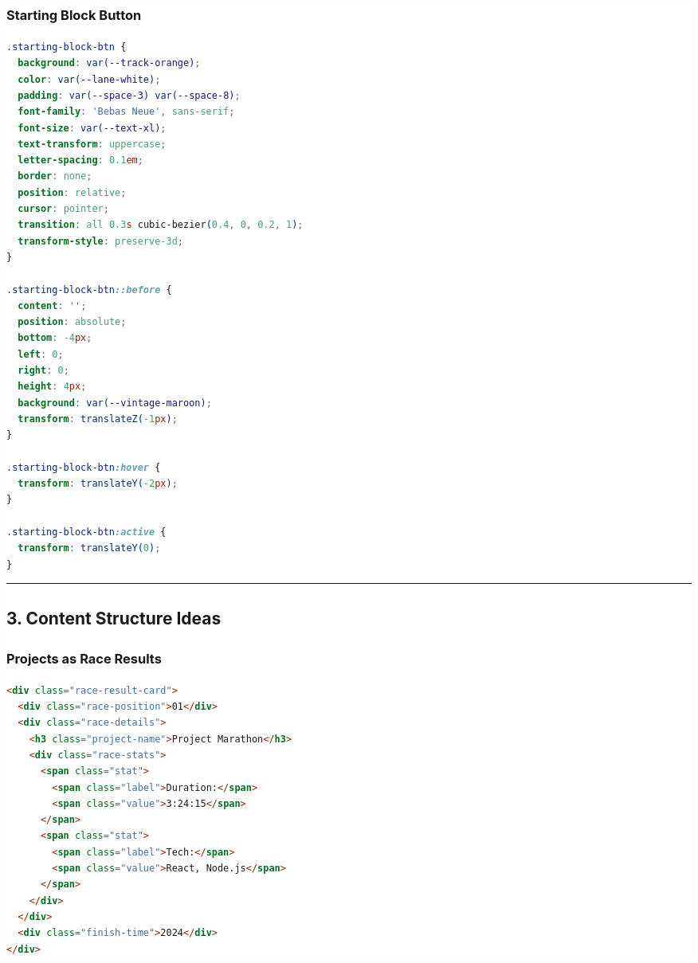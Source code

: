 ### Starting Block Button
```css
.starting-block-btn {
  background: var(--track-orange);
  color: var(--lane-white);
  padding: var(--space-3) var(--space-8);
  font-family: 'Bebas Neue', sans-serif;
  font-size: var(--text-xl);
  text-transform: uppercase;
  letter-spacing: 0.1em;
  border: none;
  position: relative;
  cursor: pointer;
  transition: all 0.3s cubic-bezier(0.4, 0, 0.2, 1);
  transform-style: preserve-3d;
}

.starting-block-btn::before {
  content: '';
  position: absolute;
  bottom: -4px;
  left: 0;
  right: 0;
  height: 4px;
  background: var(--vintage-maroon);
  transform: translateZ(-1px);
}

.starting-block-btn:hover {
  transform: translateY(-2px);
}

.starting-block-btn:active {
  transform: translateY(0);
}
```

---

## 3. Content Structure Ideas

### Projects as Race Results
```html
<div class="race-result-card">
  <div class="race-position">01</div>
  <div class="race-details">
    <h3 class="project-name">Project Marathon</h3>
    <div class="race-stats">
      <span class="stat">
        <span class="label">Duration:</span>
        <span class="value">3:24:15</span>
      </span>
      <span class="stat">
        <span class="label">Tech:</span>
        <span class="value">React, Node.js</span>
      </span>
    </div>
  </div>
  <div class="finish-time">2024</div>
</div>
```
